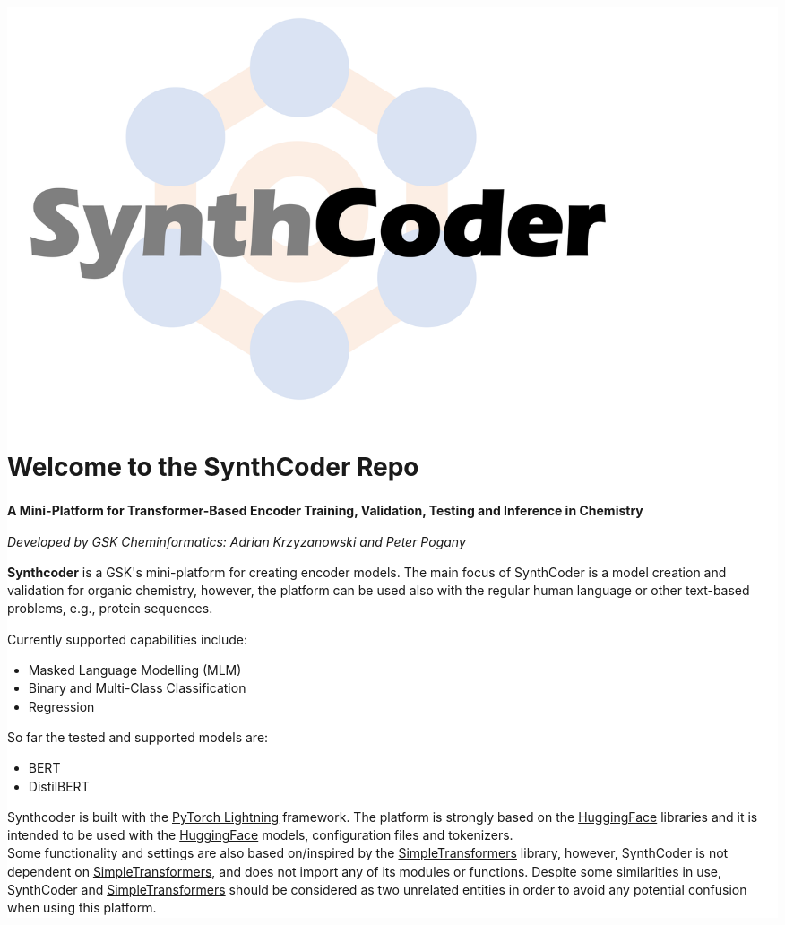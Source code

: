<img src="doc_files/SynthCoder_Logo.png" alt="logo" width="700" align="centre"/>

# Welcome to the SynthCoder Repo
**A Mini-Platform for Transformer-Based Encoder Training, Validation, Testing and Inference in Chemistry**

_Developed by GSK Cheminformatics: Adrian Krzyzanowski and Peter Pogany_

**Synthcoder** is a GSK's mini-platform for creating encoder models. The main focus of SynthCoder is a model creation and validation for organic chemistry, 
however, the platform can be used also with the regular human language or other text-based problems, e.g., protein sequences.

Currently supported capabilities include:
- Masked Language Modelling (MLM)
- Binary and Multi-Class Classification
- Regression

So far the tested and supported models are:
- BERT
- DistilBERT

Synthcoder is built with the [PyTorch Lightning](https://lightning.ai/docs/pytorch/stable/) framework.
The platform is strongly based on the [HuggingFace](https://huggingface.co/) libraries and it is intended to be used with the [HuggingFace](https://huggingface.co/) models, configuration files and tokenizers.  
Some functionality and settings are also based on/inspired by the [SimpleTransformers](https://simpletransformers.ai/) library, 
however, SynthCoder is not dependent on [SimpleTransformers](https://simpletransformers.ai/), and does not import any of its modules or functions. 
Despite some similarities in use, SynthCoder and [SimpleTransformers](https://simpletransformers.ai/) should be considered as two unrelated entities in order to avoid any potential confusion when using this platform. 
